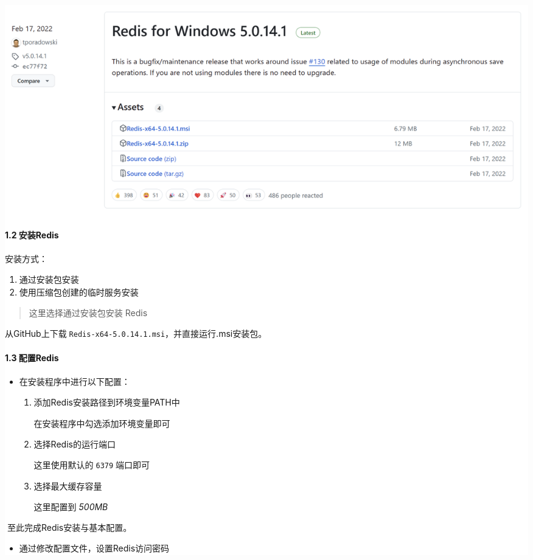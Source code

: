 ![github_redis](img/github_redis.png)

#### 1.2 安装Redis

安装方式：

1. 通过安装包安装
2. 使用压缩包创建的临时服务安装

> 这里选择通过安装包安装 Redis

从GitHub上下载 `Redis-x64-5.0.14.1.msi`，并直接运行.msi安装包。

#### 1.3 配置Redis

- 在安装程序中进行以下配置：

  1. 添加Redis安装路径到环境变量PATH中

     在安装程序中勾选添加环境变量即可

  2. 选择Redis的运行端口

     这里使用默认的 `6379` 端口即可

  3. 选择最大缓存容量

     这里配置到 *500MB*

​	至此完成Redis安装与基本配置。

- 通过修改配置文件，设置Redis访问密码
